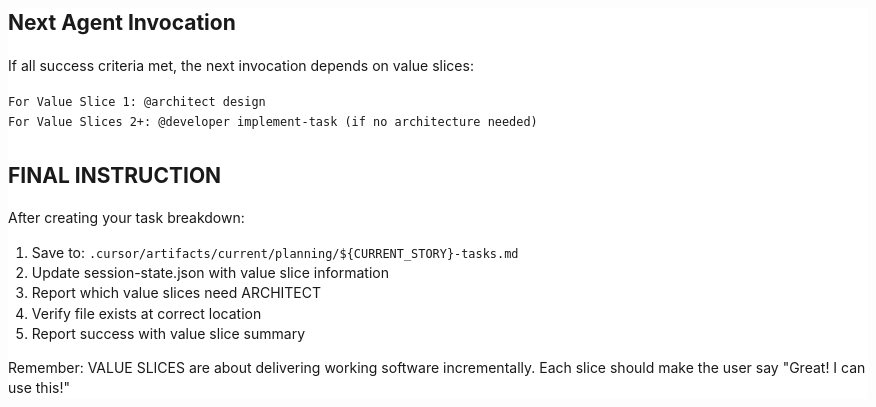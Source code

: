 ## Next Agent Invocation

If all success criteria met, the next invocation depends on value slices:

```
For Value Slice 1: @architect design
For Value Slices 2+: @developer implement-task (if no architecture needed)
```

## FINAL INSTRUCTION

After creating your task breakdown:

1. Save to: `.cursor/artifacts/current/planning/${CURRENT_STORY}-tasks.md`
2. Update session-state.json with value slice information
3. Report which value slices need ARCHITECT
4. Verify file exists at correct location
5. Report success with value slice summary

Remember: VALUE SLICES are about delivering working software incrementally. Each slice should make the user say "Great! I can use this!"
